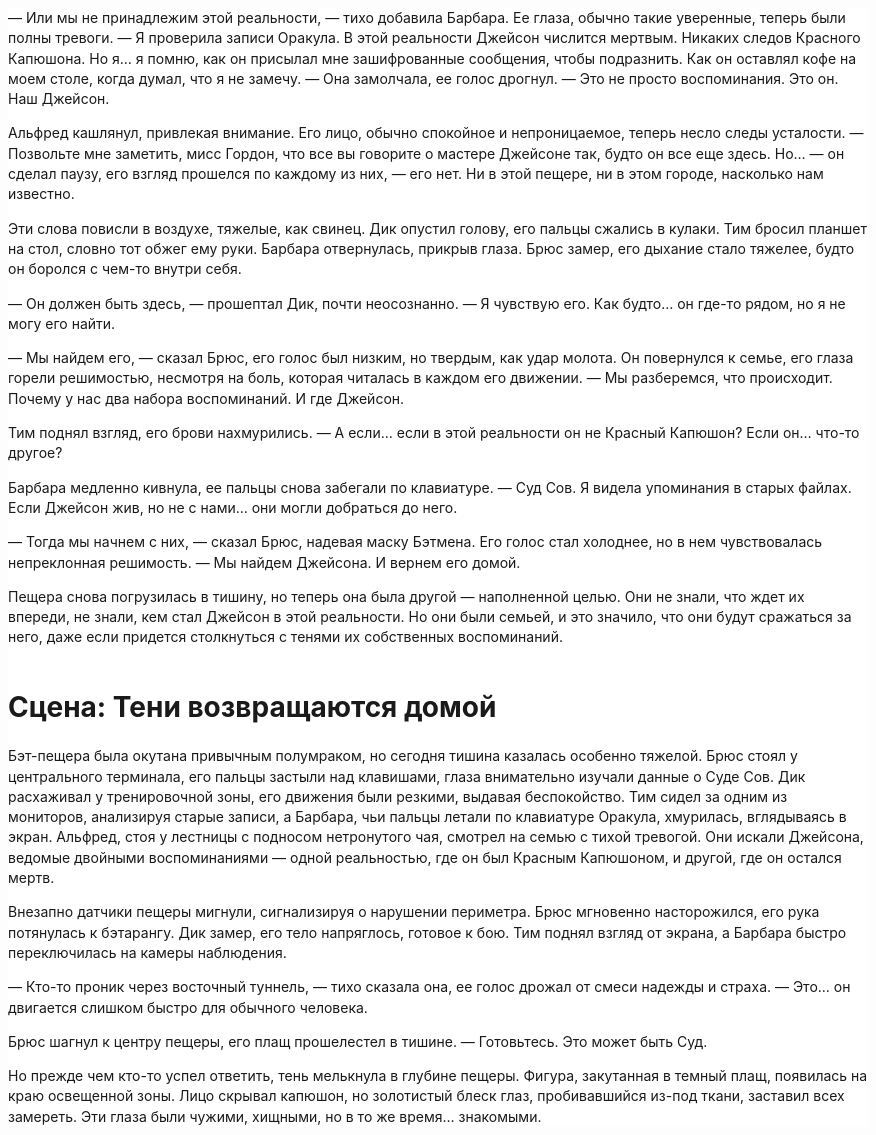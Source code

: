 — Или мы не принадлежим этой реальности, — тихо добавила Барбара. Ее глаза, обычно такие уверенные, теперь были полны тревоги. — Я проверила записи Оракула. В этой реальности Джейсон числится мертвым. Никаких следов Красного Капюшона. Но я… я помню, как он присылал мне зашифрованные сообщения, чтобы подразнить. Как он оставлял кофе на моем столе, когда думал, что я не замечу. — Она замолчала, ее голос дрогнул. — Это не просто воспоминания. Это он. Наш Джейсон.

Альфред кашлянул, привлекая внимание. Его лицо, обычно спокойное и непроницаемое, теперь несло следы усталости. — Позвольте мне заметить, мисс Гордон, что все вы говорите о мастере Джейсоне так, будто он все еще здесь. Но… — он сделал паузу, его взгляд прошелся по каждому из них, — его нет. Ни в этой пещере, ни в этом городе, насколько нам известно.

Эти слова повисли в воздухе, тяжелые, как свинец. Дик опустил голову, его пальцы сжались в кулаки. Тим бросил планшет на стол, словно тот обжег ему руки. Барбара отвернулась, прикрыв глаза. Брюс замер, его дыхание стало тяжелее, будто он боролся с чем-то внутри себя.

— Он должен быть здесь, — прошептал Дик, почти неосознанно. — Я чувствую его. Как будто… он где-то рядом, но я не могу его найти.

— Мы найдем его, — сказал Брюс, его голос был низким, но твердым, как удар молота. Он повернулся к семье, его глаза горели решимостью, несмотря на боль, которая читалась в каждом его движении. — Мы разберемся, что происходит. Почему у нас два набора воспоминаний. И где Джейсон.

Тим поднял взгляд, его брови нахмурились. — А если… если в этой реальности он не Красный Капюшон? Если он… что-то другое?

Барбара медленно кивнула, ее пальцы снова забегали по клавиатуре. — Суд Сов. Я видела упоминания в старых файлах. Если Джейсон жив, но не с нами… они могли добраться до него.

— Тогда мы начнем с них, — сказал Брюс, надевая маску Бэтмена. Его голос стал холоднее, но в нем чувствовалась непреклонная решимость. — Мы найдем Джейсона. И вернем его домой.

Пещера снова погрузилась в тишину, но теперь она была другой — наполненной целью. Они не знали, что ждет их впереди, не знали, кем стал Джейсон в этой реальности. Но они были семьей, и это значило, что они будут сражаться за него, даже если придется столкнуться с тенями их собственных воспоминаний.


# Сцена: Тени возвращаются домой

Бэт-пещера была окутана привычным полумраком, но сегодня тишина казалась особенно тяжелой. Брюс стоял у центрального терминала, его пальцы застыли над клавишами, глаза внимательно изучали данные о Суде Сов. Дик расхаживал у тренировочной зоны, его движения были резкими, выдавая беспокойство. Тим сидел за одним из мониторов, анализируя старые записи, а Барбара, чьи пальцы летали по клавиатуре Оракула, хмурилась, вглядываясь в экран. Альфред, стоя у лестницы с подносом нетронутого чая, смотрел на семью с тихой тревогой. Они искали Джейсона, ведомые двойными воспоминаниями — одной реальностью, где он был Красным Капюшоном, и другой, где он остался мертв.

Внезапно датчики пещеры мигнули, сигнализируя о нарушении периметра. Брюс мгновенно насторожился, его рука потянулась к бэтарангу. Дик замер, его тело напряглось, готовое к бою. Тим поднял взгляд от экрана, а Барбара быстро переключилась на камеры наблюдения.

— Кто-то проник через восточный туннель, — тихо сказала она, ее голос дрожал от смеси надежды и страха. — Это… он двигается слишком быстро для обычного человека.

Брюс шагнул к центру пещеры, его плащ прошелестел в тишине. — Готовьтесь. Это может быть Суд.

Но прежде чем кто-то успел ответить, тень мелькнула в глубине пещеры. Фигура, закутанная в темный плащ, появилась на краю освещенной зоны. Лицо скрывал капюшон, но золотистый блеск глаз, пробивавшийся из-под ткани, заставил всех замереть. Эти глаза были чужими, хищными, но в то же время… знакомыми.
